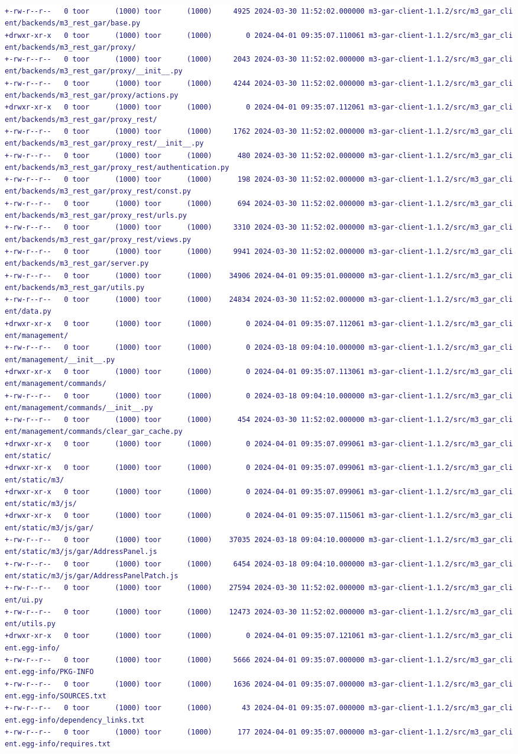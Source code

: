```diff
+-rw-r--r--   0 toor      (1000) toor      (1000)     4925 2024-03-30 11:52:02.000000 m3-gar-client-1.1.2/src/m3_gar_client/backends/m3_rest_gar/base.py
+drwxr-xr-x   0 toor      (1000) toor      (1000)        0 2024-04-01 09:35:07.110061 m3-gar-client-1.1.2/src/m3_gar_client/backends/m3_rest_gar/proxy/
+-rw-r--r--   0 toor      (1000) toor      (1000)     2043 2024-03-30 11:52:02.000000 m3-gar-client-1.1.2/src/m3_gar_client/backends/m3_rest_gar/proxy/__init__.py
+-rw-r--r--   0 toor      (1000) toor      (1000)     4244 2024-03-30 11:52:02.000000 m3-gar-client-1.1.2/src/m3_gar_client/backends/m3_rest_gar/proxy/actions.py
+drwxr-xr-x   0 toor      (1000) toor      (1000)        0 2024-04-01 09:35:07.112061 m3-gar-client-1.1.2/src/m3_gar_client/backends/m3_rest_gar/proxy_rest/
+-rw-r--r--   0 toor      (1000) toor      (1000)     1762 2024-03-30 11:52:02.000000 m3-gar-client-1.1.2/src/m3_gar_client/backends/m3_rest_gar/proxy_rest/__init__.py
+-rw-r--r--   0 toor      (1000) toor      (1000)      480 2024-03-30 11:52:02.000000 m3-gar-client-1.1.2/src/m3_gar_client/backends/m3_rest_gar/proxy_rest/authentication.py
+-rw-r--r--   0 toor      (1000) toor      (1000)      198 2024-03-30 11:52:02.000000 m3-gar-client-1.1.2/src/m3_gar_client/backends/m3_rest_gar/proxy_rest/const.py
+-rw-r--r--   0 toor      (1000) toor      (1000)      694 2024-03-30 11:52:02.000000 m3-gar-client-1.1.2/src/m3_gar_client/backends/m3_rest_gar/proxy_rest/urls.py
+-rw-r--r--   0 toor      (1000) toor      (1000)     3310 2024-03-30 11:52:02.000000 m3-gar-client-1.1.2/src/m3_gar_client/backends/m3_rest_gar/proxy_rest/views.py
+-rw-r--r--   0 toor      (1000) toor      (1000)     9941 2024-03-30 11:52:02.000000 m3-gar-client-1.1.2/src/m3_gar_client/backends/m3_rest_gar/server.py
+-rw-r--r--   0 toor      (1000) toor      (1000)    34906 2024-04-01 09:35:01.000000 m3-gar-client-1.1.2/src/m3_gar_client/backends/m3_rest_gar/utils.py
+-rw-r--r--   0 toor      (1000) toor      (1000)    24834 2024-03-30 11:52:02.000000 m3-gar-client-1.1.2/src/m3_gar_client/data.py
+drwxr-xr-x   0 toor      (1000) toor      (1000)        0 2024-04-01 09:35:07.112061 m3-gar-client-1.1.2/src/m3_gar_client/management/
+-rw-r--r--   0 toor      (1000) toor      (1000)        0 2024-03-18 09:04:10.000000 m3-gar-client-1.1.2/src/m3_gar_client/management/__init__.py
+drwxr-xr-x   0 toor      (1000) toor      (1000)        0 2024-04-01 09:35:07.113061 m3-gar-client-1.1.2/src/m3_gar_client/management/commands/
+-rw-r--r--   0 toor      (1000) toor      (1000)        0 2024-03-18 09:04:10.000000 m3-gar-client-1.1.2/src/m3_gar_client/management/commands/__init__.py
+-rw-r--r--   0 toor      (1000) toor      (1000)      454 2024-03-30 11:52:02.000000 m3-gar-client-1.1.2/src/m3_gar_client/management/commands/clear_gar_cache.py
+drwxr-xr-x   0 toor      (1000) toor      (1000)        0 2024-04-01 09:35:07.099061 m3-gar-client-1.1.2/src/m3_gar_client/static/
+drwxr-xr-x   0 toor      (1000) toor      (1000)        0 2024-04-01 09:35:07.099061 m3-gar-client-1.1.2/src/m3_gar_client/static/m3/
+drwxr-xr-x   0 toor      (1000) toor      (1000)        0 2024-04-01 09:35:07.099061 m3-gar-client-1.1.2/src/m3_gar_client/static/m3/js/
+drwxr-xr-x   0 toor      (1000) toor      (1000)        0 2024-04-01 09:35:07.115061 m3-gar-client-1.1.2/src/m3_gar_client/static/m3/js/gar/
+-rw-r--r--   0 toor      (1000) toor      (1000)    37035 2024-03-18 09:04:10.000000 m3-gar-client-1.1.2/src/m3_gar_client/static/m3/js/gar/AddressPanel.js
+-rw-r--r--   0 toor      (1000) toor      (1000)     6454 2024-03-18 09:04:10.000000 m3-gar-client-1.1.2/src/m3_gar_client/static/m3/js/gar/AddressPanelPatch.js
+-rw-r--r--   0 toor      (1000) toor      (1000)    27594 2024-03-30 11:52:02.000000 m3-gar-client-1.1.2/src/m3_gar_client/ui.py
+-rw-r--r--   0 toor      (1000) toor      (1000)    12473 2024-03-30 11:52:02.000000 m3-gar-client-1.1.2/src/m3_gar_client/utils.py
+drwxr-xr-x   0 toor      (1000) toor      (1000)        0 2024-04-01 09:35:07.121061 m3-gar-client-1.1.2/src/m3_gar_client.egg-info/
+-rw-r--r--   0 toor      (1000) toor      (1000)     5666 2024-04-01 09:35:07.000000 m3-gar-client-1.1.2/src/m3_gar_client.egg-info/PKG-INFO
+-rw-r--r--   0 toor      (1000) toor      (1000)     1636 2024-04-01 09:35:07.000000 m3-gar-client-1.1.2/src/m3_gar_client.egg-info/SOURCES.txt
+-rw-r--r--   0 toor      (1000) toor      (1000)       43 2024-04-01 09:35:07.000000 m3-gar-client-1.1.2/src/m3_gar_client.egg-info/dependency_links.txt
+-rw-r--r--   0 toor      (1000) toor      (1000)      177 2024-04-01 09:35:07.000000 m3-gar-client-1.1.2/src/m3_gar_client.egg-info/requires.txt
```